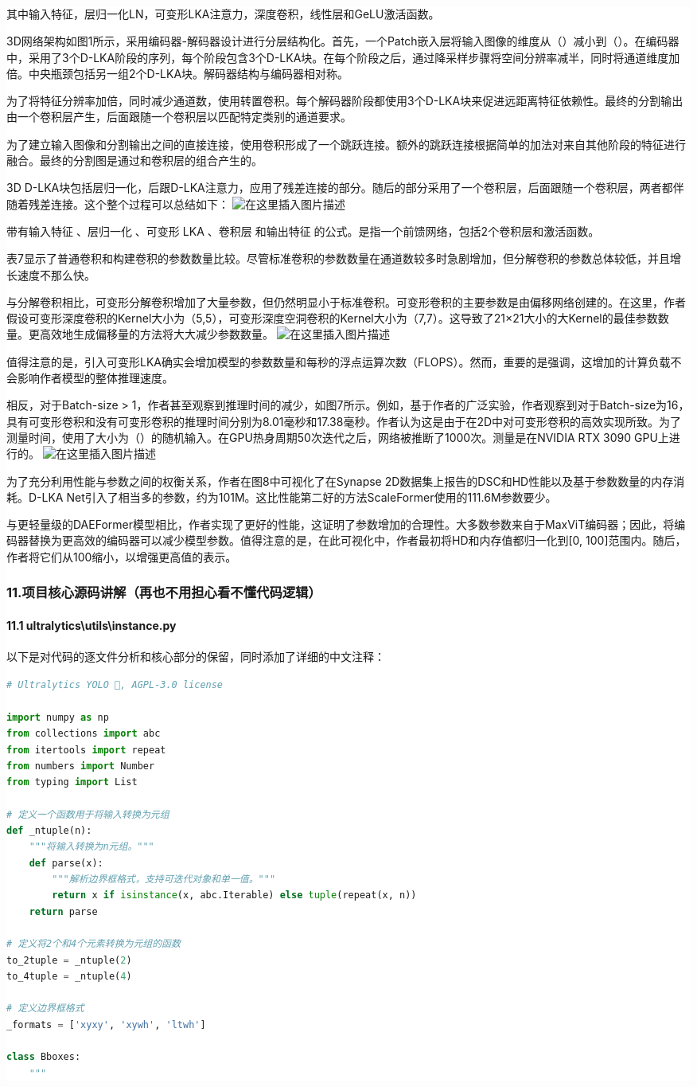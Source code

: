 其中输入特征，层归一化LN，可变形LKA注意力，深度卷积，线性层和GeLU激活函数。

3D网络架构如图1所示，采用编码器-解码器设计进行分层结构化。首先，一个Patch嵌入层将输入图像的维度从（）减小到（）。在编码器中，采用了3个D-LKA阶段的序列，每个阶段包含3个D-LKA块。在每个阶段之后，通过降采样步骤将空间分辨率减半，同时将通道维度加倍。中央瓶颈包括另一组2个D-LKA块。解码器结构与编码器相对称。

为了将特征分辨率加倍，同时减少通道数，使用转置卷积。每个解码器阶段都使用3个D-LKA块来促进远距离特征依赖性。最终的分割输出由一个卷积层产生，后面跟随一个卷积层以匹配特定类别的通道要求。

为了建立输入图像和分割输出之间的直接连接，使用卷积形成了一个跳跃连接。额外的跳跃连接根据简单的加法对来自其他阶段的特征进行融合。最终的分割图是通过和卷积层的组合产生的。

3D D-LKA块包括层归一化，后跟D-LKA注意力，应用了残差连接的部分。随后的部分采用了一个卷积层，后面跟随一个卷积层，两者都伴随着残差连接。这个整个过程可以总结如下：
![在这里插入图片描述](https://img-blog.csdnimg.cn/direct/bff60f6f63974684a2834855317c8296.png)


带有输入特征 、层归一化 、可变形 LKA 、卷积层 和输出特征 的公式。是指一个前馈网络，包括2个卷积层和激活函数。

表7显示了普通卷积和构建卷积的参数数量比较。尽管标准卷积的参数数量在通道数较多时急剧增加，但分解卷积的参数总体较低，并且增长速度不那么快。

与分解卷积相比，可变形分解卷积增加了大量参数，但仍然明显小于标准卷积。可变形卷积的主要参数是由偏移网络创建的。在这里，作者假设可变形深度卷积的Kernel大小为（5,5），可变形深度空洞卷积的Kernel大小为（7,7）。这导致了21×21大小的大Kernel的最佳参数数量。更高效地生成偏移量的方法将大大减少参数数量。
![在这里插入图片描述](https://img-blog.csdnimg.cn/direct/2da1a4c2de83400d964f5d4629e93710.png)


值得注意的是，引入可变形LKA确实会增加模型的参数数量和每秒的浮点运算次数（FLOPS）。然而，重要的是强调，这增加的计算负载不会影响作者模型的整体推理速度。

相反，对于Batch-size > 1，作者甚至观察到推理时间的减少，如图7所示。例如，基于作者的广泛实验，作者观察到对于Batch-size为16，具有可变形卷积和没有可变形卷积的推理时间分别为8.01毫秒和17.38毫秒。作者认为这是由于在2D中对可变形卷积的高效实现所致。为了测量时间，使用了大小为（）的随机输入。在GPU热身周期50次迭代之后，网络被推断了1000次。测量是在NVIDIA RTX 3090 GPU上进行的。
![在这里插入图片描述](https://img-blog.csdnimg.cn/direct/1009de7019aa4388abee1b0ca1f079d9.png)


为了充分利用性能与参数之间的权衡关系，作者在图8中可视化了在Synapse 2D数据集上报告的DSC和HD性能以及基于参数数量的内存消耗。D-LKA Net引入了相当多的参数，约为101M。这比性能第二好的方法ScaleFormer使用的111.6M参数要少。

与更轻量级的DAEFormer模型相比，作者实现了更好的性能，这证明了参数增加的合理性。大多数参数来自于MaxViT编码器；因此，将编码器替换为更高效的编码器可以减少模型参数。值得注意的是，在此可视化中，作者最初将HD和内存值都归一化到[0, 100]范围内。随后，作者将它们从100缩小，以增强更高值的表示。


### 11.项目核心源码讲解（再也不用担心看不懂代码逻辑）

#### 11.1 ultralytics\utils\instance.py

以下是对代码的逐文件分析和核心部分的保留，同时添加了详细的中文注释：

```python
# Ultralytics YOLO 🚀, AGPL-3.0 license

import numpy as np
from collections import abc
from itertools import repeat
from numbers import Number
from typing import List

# 定义一个函数用于将输入转换为元组
def _ntuple(n):
    """将输入转换为n元组。"""
    def parse(x):
        """解析边界框格式，支持可迭代对象和单一值。"""
        return x if isinstance(x, abc.Iterable) else tuple(repeat(x, n))
    return parse

# 定义将2个和4个元素转换为元组的函数
to_2tuple = _ntuple(2)
to_4tuple = _ntuple(4)

# 定义边界框格式
_formats = ['xyxy', 'xywh', 'ltwh']

class Bboxes:
    """
```